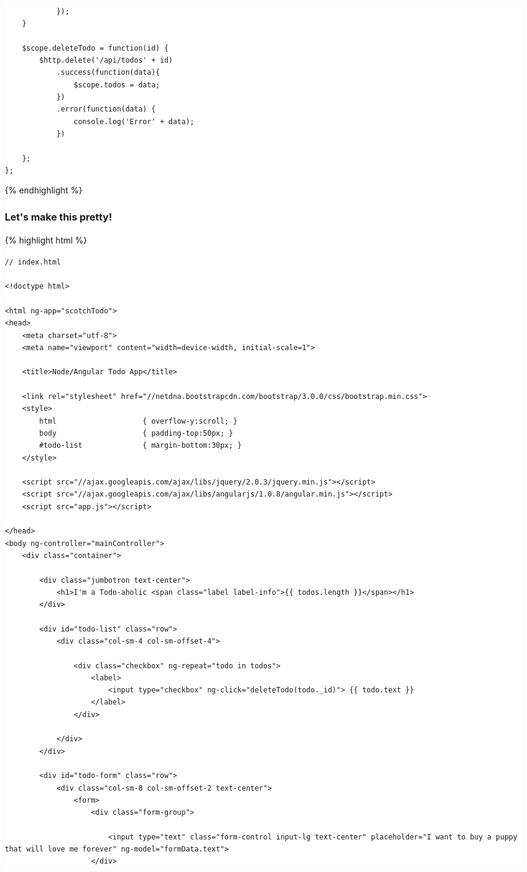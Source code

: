 				});
		}

		$scope.deleteTodo = function(id) {
			$http.delete('/api/todos' + id)
				.success(function(data){
					$scope.todos = data;
				})
				.error(function(data) {
					console.log('Error' + data);
				})

		};
	};
{% endhighlight %}

### Let's make this pretty!

{% highlight html %}

	// index.html

	<!doctype html>

	<html ng-app="scotchTodo">
	<head>
	    <meta charset="utf-8">
	    <meta name="viewport" content="width=device-width, initial-scale=1">

	    <title>Node/Angular Todo App</title>

	    <link rel="stylesheet" href="//netdna.bootstrapcdn.com/bootstrap/3.0.0/css/bootstrap.min.css">
	    <style>
	        html                    { overflow-y:scroll; }
	        body                    { padding-top:50px; }
	        #todo-list              { margin-bottom:30px; }
	    </style>

	    <script src="//ajax.googleapis.com/ajax/libs/jquery/2.0.3/jquery.min.js"></script>
	    <script src="//ajax.googleapis.com/ajax/libs/angularjs/1.0.8/angular.min.js"></script>
	    <script src="app.js"></script>

	</head>
	<body ng-controller="mainController">
	    <div class="container">

	        <div class="jumbotron text-center">
	            <h1>I'm a Todo-aholic <span class="label label-info">{{ todos.length }}</span></h1>
	        </div>

	        <div id="todo-list" class="row">
	            <div class="col-sm-4 col-sm-offset-4">

	                <div class="checkbox" ng-repeat="todo in todos">
	                    <label>
	                        <input type="checkbox" ng-click="deleteTodo(todo._id)"> {{ todo.text }}
	                    </label>
	                </div>

	            </div>
	        </div>

	        <div id="todo-form" class="row">
	            <div class="col-sm-8 col-sm-offset-2 text-center">
	                <form>
	                    <div class="form-group">

	                        <input type="text" class="form-control input-lg text-center" placeholder="I want to buy a puppy that will love me forever" ng-model="formData.text">
	                    </div>
